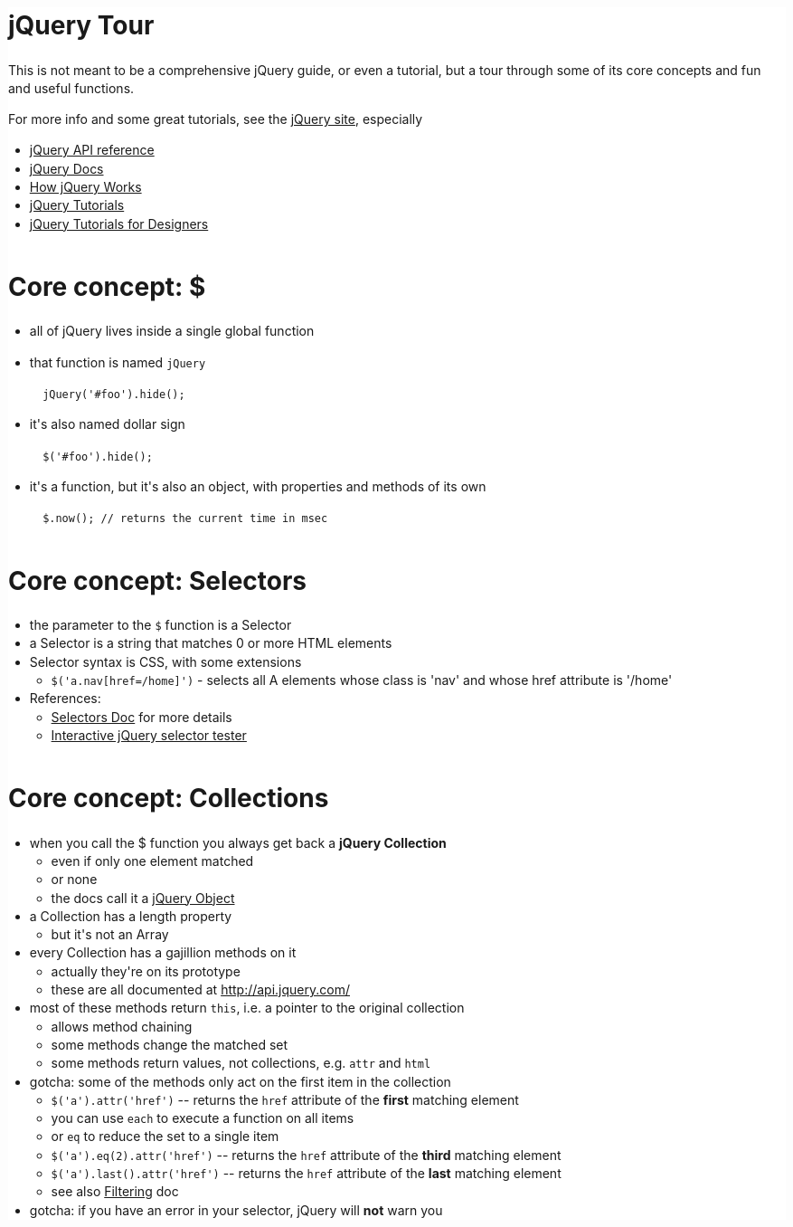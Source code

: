 # jQuery Tour

This is not meant to be a comprehensive jQuery guide, or even a tutorial, but a tour through some of its core concepts and fun and useful functions.

For more info and some great tutorials, see the [jQuery site](http://jquery.com/), especially

  * [jQuery API reference](http://api.jquery.com/)
  * [jQuery Docs](http://docs.jquery.com/Main_Page)
  * [How jQuery Works](http://docs.jquery.com/How_jQuery_Works)
  * [jQuery Tutorials](http://docs.jquery.com/Tutorials)
  * [jQuery Tutorials for Designers](http://webdesignerwall.com/tutorials/jquery-tutorials-for-designers)

# Core concept: $

* all of jQuery lives inside a single global function
* that function is named `jQuery`

        jQuery('#foo').hide();

* it's also named dollar sign

        $('#foo').hide();
        
* it's a function, but it's also an object, with properties and methods of its own

        $.now(); // returns the current time in msec

# Core concept: Selectors

* the parameter to the `$` function is a Selector
* a Selector is a string that matches 0 or more HTML elements
* Selector syntax is CSS, with some extensions
  * `$('a.nav[href=/home]')` - selects all A elements whose class is 'nav' and whose href attribute is '/home'
* References:
  * [Selectors Doc](http://api.jquery.com/category/selectors/) for more details
  * [Interactive jQuery selector tester](http://www.woods.iki.fi/interactive-jquery-tester.html)

# Core concept: Collections

* when you call the $ function you always get back a **jQuery Collection**
  * even if only one element matched
  * or none
  * the docs call it a [jQuery Object](http://api.jquery.com/Types/#jQuery)
* a Collection has a length property
  * but it's not an Array
* every Collection has a gajillion methods on it
  * actually they're on its prototype
  * these are all documented at <http://api.jquery.com/>
* most of these methods return `this`, i.e. a pointer to the original collection
  * allows method chaining
  * some methods change the matched set
  * some methods return values, not collections, e.g. `attr` and `html`
* gotcha: some of the methods only act on the first item in the collection
  * `$('a').attr('href')` -- returns the `href` attribute of the **first** matching element
  * you can use `each` to execute a function on all items
  * or `eq` to reduce the set to a single item
  * `$('a').eq(2).attr('href')` -- returns the `href` attribute of the **third** matching element
  * `$('a').last().attr('href')` -- returns the `href` attribute of the **last** matching element
  * see also [Filtering](http://api.jquery.com/category/traversing/filtering/) doc
* gotcha: if you have an error in your selector, jQuery will **not** warn you